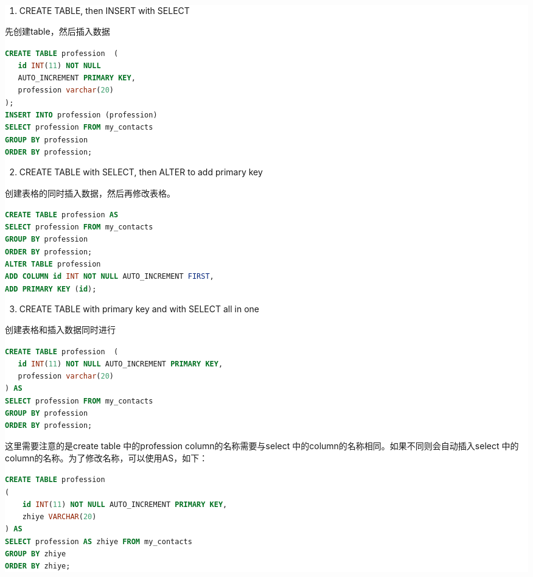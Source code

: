 1. CREATE TABLE, then INSERT with SELECT

先创建table，然后插入数据

```sql
CREATE TABLE profession  ( 
   id INT(11) NOT NULL 
   AUTO_INCREMENT PRIMARY KEY, 
   profession varchar(20) 
);
INSERT INTO profession (profession)    
SELECT profession FROM my_contacts     
GROUP BY profession     
ORDER BY profession;
```

2. CREATE TABLE with SELECT, then ALTER to add primary key

创建表格的同时插入数据，然后再修改表格。

```sql
CREATE TABLE profession AS     
SELECT profession FROM my_contacts     
GROUP BY profession     
ORDER BY profession;
ALTER TABLE profession   
ADD COLUMN id INT NOT NULL AUTO_INCREMENT FIRST,   
ADD PRIMARY KEY (id);
```

3. CREATE TABLE with primary key and with SELECT all in one

创建表格和插入数据同时进行

```sql
CREATE TABLE profession  ( 
   id INT(11) NOT NULL AUTO_INCREMENT PRIMARY KEY,     
   profession varchar(20) 
) AS  
SELECT profession FROM my_contacts     
GROUP BY profession  
ORDER BY profession;
```

这里需要注意的是create table 中的profession column的名称需要与select 中的column的名称相同。如果不同则会自动插入select 中的column的名称。为了修改名称，可以使用AS，如下：

```sql
CREATE TABLE profession
(
    id INT(11) NOT NULL AUTO_INCREMENT PRIMARY KEY,
    zhiye VARCHAR(20)
) AS
SELECT profession AS zhiye FROM my_contacts
GROUP BY zhiye
ORDER BY zhiye;
```
